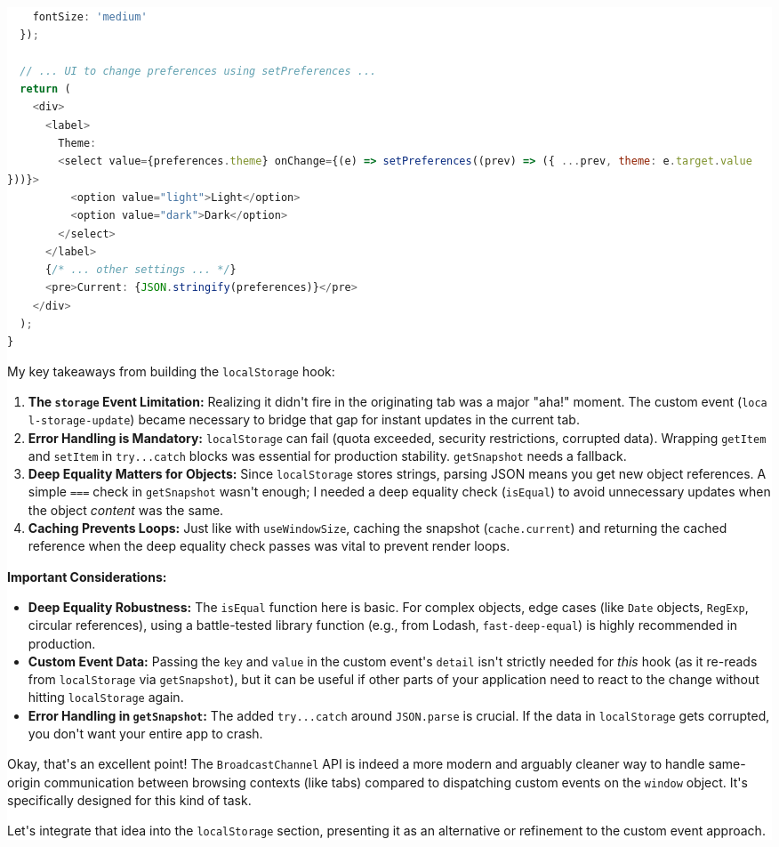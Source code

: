 ```javascript
    fontSize: 'medium'
  });

  // ... UI to change preferences using setPreferences ...
  return (
    <div>
      <label>
        Theme:
        <select value={preferences.theme} onChange={(e) => setPreferences((prev) => ({ ...prev, theme: e.target.value }))}>
          <option value="light">Light</option>
          <option value="dark">Dark</option>
        </select>
      </label>
      {/* ... other settings ... */}
      <pre>Current: {JSON.stringify(preferences)}</pre>
    </div>
  );
}
```

My key takeaways from building the `localStorage` hook:

1.  **The `storage` Event Limitation:** Realizing it didn't fire in the originating tab was a major "aha!" moment. The custom event (`local-storage-update`) became necessary to bridge that gap for instant updates in the current tab.
2.  **Error Handling is Mandatory:** `localStorage` can fail (quota exceeded, security restrictions, corrupted data). Wrapping `getItem` and `setItem` in `try...catch` blocks was essential for production stability. `getSnapshot` needs a fallback.
3.  **Deep Equality Matters for Objects:** Since `localStorage` stores strings, parsing JSON means you get new object references. A simple `===` check in `getSnapshot` wasn't enough; I needed a deep equality check (`isEqual`) to avoid unnecessary updates when the object _content_ was the same.
4.  **Caching Prevents Loops:** Just like with `useWindowSize`, caching the snapshot (`cache.current`) and returning the cached reference when the deep equality check passes was vital to prevent render loops.

**Important Considerations:**

- **Deep Equality Robustness:** The `isEqual` function here is basic. For complex objects, edge cases (like `Date` objects, `RegExp`, circular references), using a battle-tested library function (e.g., from Lodash, `fast-deep-equal`) is highly recommended in production.
- **Custom Event Data:** Passing the `key` and `value` in the custom event's `detail` isn't strictly needed for _this_ hook (as it re-reads from `localStorage` via `getSnapshot`), but it can be useful if other parts of your application need to react to the change without hitting `localStorage` again.
- **Error Handling in `getSnapshot`:** The added `try...catch` around `JSON.parse` is crucial. If the data in `localStorage` gets corrupted, you don't want your entire app to crash.

Okay, that's an excellent point! The `BroadcastChannel` API is indeed a more modern and arguably cleaner way to handle same-origin communication between browsing contexts (like tabs) compared to dispatching custom events on the `window` object. It's specifically designed for this kind of task.

Let's integrate that idea into the `localStorage` section, presenting it as an alternative or refinement to the custom event approach.
